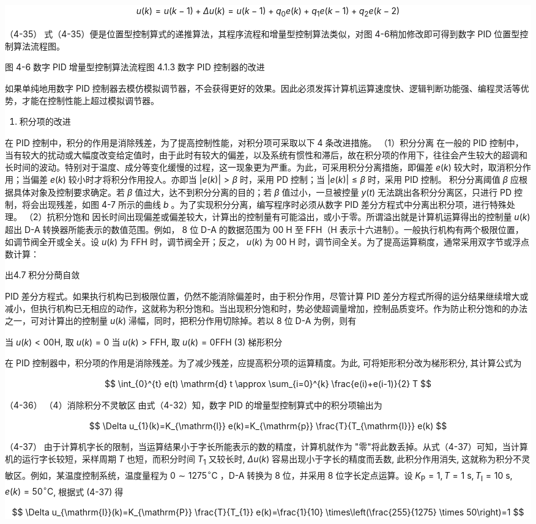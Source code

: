 $$
u(k)=u(k-1)+\Delta u(k)=u(k-1)+q_{0} e(k)+q_{1} e(k-1)+q_{2} e(k-2)
$$

（4-35）
式（4-35）便是位置型控制算式的递推算法，其程序流程和增量型控制算法类似，对图 4-6稍加修改即可得到数字 PID 位置型控制算法流程图。

图 4-6 数字 PID 增量型控制算法流程图
4.1.3 数字 PID 控制器的改进

如果单纯地用数字 PID 控制器去模仿模拟调节器，不会获得更好的效果。因此必须发挥计算机运算速度快、逻辑判断功能强、编程灵活等优势，才能在控制性能上超过模拟调节器。

1. 积分项的改进

在 PID 控制中，积分的作用是消除残差，为了提高控制性能，对积分项可采取以下 4 条改进措施。
（1）积分分离
在一般的 PID 控制中，当有较大的扰动或大幅度改变给定值时，由于此时有较大的偏差，以及系统有惯性和滞后，故在积分项的作用下，往往会产生较大的超调和长时间的波动。特别对于温度、成分等变化缓慢的过程，这一现象更为严重。为此，可采用积分分离措施，即偏差 $e(k)$ 较大时，取消积分作用；当偏差 $e(k)$ 较小时才将积分作用投人。亦即当 $|e(k)|>\beta$ 时，采用 PD 控制；当 $|e(k)| \leqslant \beta$ 时，采用 PID 控制。
积分分离阈值 $\beta$ 应根据具体对象及控制要求确定。若 $\beta$ 值过大，达不到积分分离的目的；若 $\beta$ 值过小，一旦被控量 $y(t)$ 无法跳出各积分分离区，只进行 PD 控制，将会出现残差，如图 4-7 所示的曲线 $b$ 。为了实现积分分离，编写程序时必须从数字 PID 差分方程式中分离出积分项，进行特殊处理。
（2）抗积分饱和
因长时间出现偏差或偏差较大，计算出的控制量有可能溢出，或小于零。所谓溢出就是计算机运算得出的控制量 $u(k)$ 超出 D-A 转换器所能表示的数值范围。例如， 8 位 D-A 的数据范围为 00 H 至 FFH（H 表示十六进制）。一般执行机构有两个极限位置，如调节阀全开或全关。设 $u(k)$ 为 FFH 时，调节阀全开；反之， $u(k)$ 为 00 H 时，调节间全关。为了提高运算䊑度，通常采用双字节或浮点数计算：

出4.7 积分分蕳自敛

PID 差分方程式。如果执行机构已到极限位置，仍然不能消除偏差时，由于积分作用，尽管计算 PID 差分方程式所得的运分结果继续增大或减小，但执行机构已无相应的动作，这就称为积分饱和。当出现积分饱和时，势必使超调量增加，控制品质变坏。作为防止积分饱和的办法之一，可对计算出的控制量 $u(k)$ 㴆幅，同时，把积分作用切除掉。若以 8 位 D-A 为例，则有

当 $u(k)<00 \mathrm{H}$, 取 $u(k)=0$
当 $u(k)>\mathrm{FFH}$, 取 $u(k)=0 \mathrm{FFH}$
(3) 梯形积分

在 PID 控制器中，积分项的作用是消除残差。为了减少残差，应提高积分项的运算精度。为此, 可将矩形积分改为梯形积分, 其计算公式为

$$
\int_{0}^{t} e(t) \mathrm{d} t \approx \sum_{i=0}^{k} \frac{e(i)+e(i-1)}{2} T
$$

（4-36）
（4）消除积分不灵敏区
由式（4-32）知，数字 PID 的增量型控制算式中的积分项输出为

$$
\Delta u_{1}(k)=K_{\mathrm{l}} e(k)=K_{\mathrm{p}} \frac{T}{T_{\mathrm{I}}} e(k)
$$

（4-37）
由于计算机字长的限制，当运算结果小于字长所能表示的数的精度，计算机就作为 "零"将此数丢掉。从式（4-37）可知，当计算机的运行字长较短，采样周期 $T$ 也短，而积分时间 $T_{1}$ 又较长时, $\Delta u(k)$ 容易出现小于字长的精度而丢数, 此积分作用消失, 这就称为积分不灵敏区。例如，某温度控制系统，温度量程为 $0 \sim 1275^{\circ} \mathrm{C}$ ，D-A 转换为 8 位，并采用 8 位字长定点运算。设 $K_{\mathrm{P}}=1, T=1 \mathrm{~s}, T_{\mathrm{I}}=10 \mathrm{~s}, e(k)=50^{\circ} \mathrm{C}$, 根据式 (4-37) 得

$$
\Delta u_{\mathrm{I}}(k)=K_{\mathrm{P}} \frac{T}{T_{1}} e(k)=\frac{1}{10} \times\left(\frac{255}{1275} \times 50\right)=1
$$
